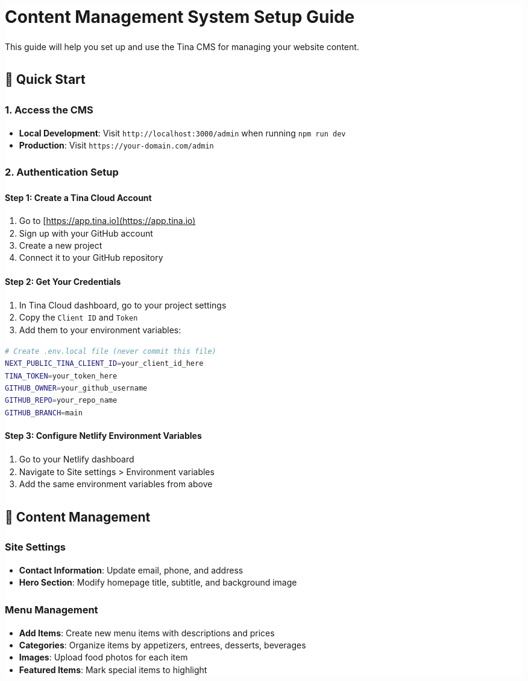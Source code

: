 # Content Management System Setup Guide

This guide will help you set up and use the Tina CMS for managing your website content.

## 🚀 Quick Start

### 1. Access the CMS
- **Local Development**: Visit `http://localhost:3000/admin` when running `npm run dev`
- **Production**: Visit `https://your-domain.com/admin`

### 2. Authentication Setup

#### Step 1: Create a Tina Cloud Account
1. Go to [https://app.tina.io](https://app.tina.io)
2. Sign up with your GitHub account
3. Create a new project
4. Connect it to your GitHub repository

#### Step 2: Get Your Credentials
1. In Tina Cloud dashboard, go to your project settings
2. Copy the `Client ID` and `Token`
3. Add them to your environment variables:

```bash
# Create .env.local file (never commit this file)
NEXT_PUBLIC_TINA_CLIENT_ID=your_client_id_here
TINA_TOKEN=your_token_here
GITHUB_OWNER=your_github_username
GITHUB_REPO=your_repo_name
GITHUB_BRANCH=main
```

#### Step 3: Configure Netlify Environment Variables
1. Go to your Netlify dashboard
2. Navigate to Site settings > Environment variables
3. Add the same environment variables from above

## 📝 Content Management

### Site Settings
- **Contact Information**: Update email, phone, and address
- **Hero Section**: Modify homepage title, subtitle, and background image

### Menu Management
- **Add Items**: Create new menu items with descriptions and prices
- **Categories**: Organize items by appetizers, entrees, desserts, beverages
- **Images**: Upload food photos for each item
- **Featured Items**: Mark special items to highlight
